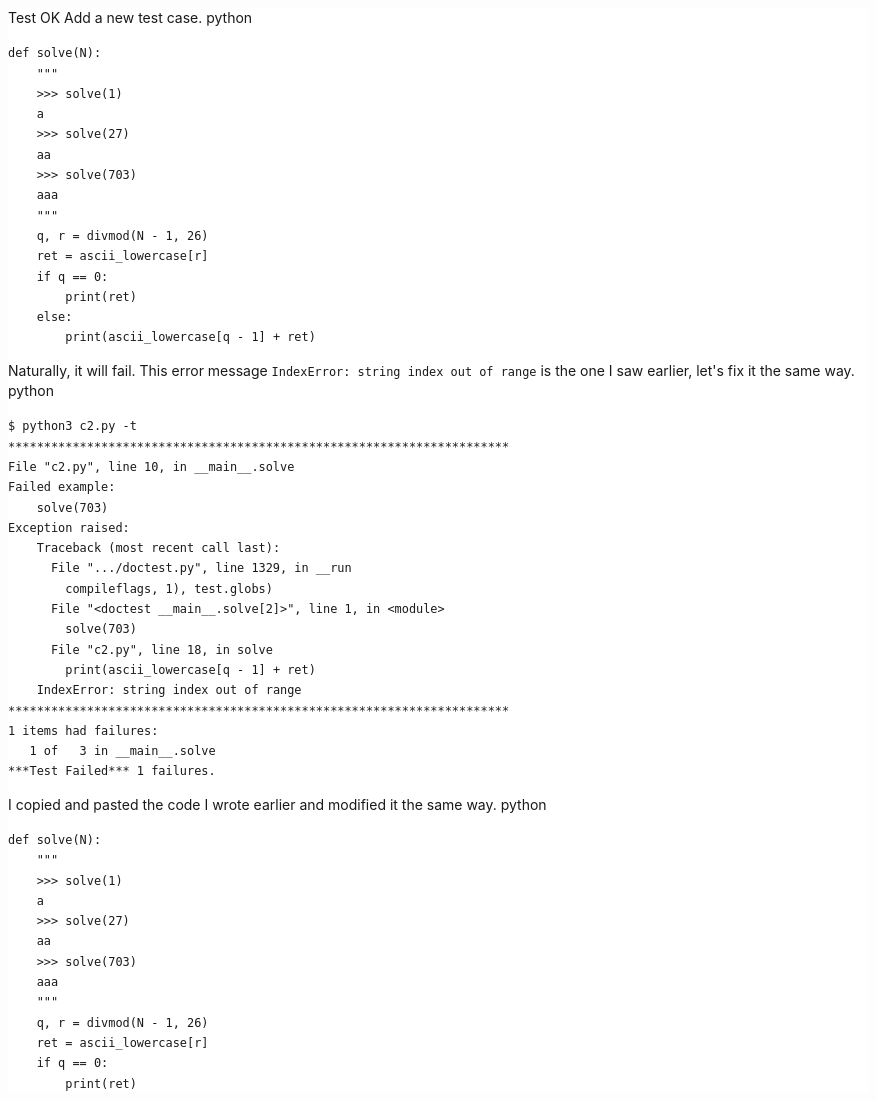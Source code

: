 
Test OK
Add a new test case.
python

```
def solve(N):
    """
    >>> solve(1)
    a
    >>> solve(27)
    aa
    >>> solve(703)
    aaa
    """
    q, r = divmod(N - 1, 26)
    ret = ascii_lowercase[r]
    if q == 0:
        print(ret)
    else:
        print(ascii_lowercase[q - 1] + ret)
```


Naturally, it will fail.
This error message `IndexError: string index out of range` is the one I saw earlier, let's fix it the same way.
python

```
$ python3 c2.py -t
**********************************************************************
File "c2.py", line 10, in __main__.solve
Failed example:
    solve(703)
Exception raised:
    Traceback (most recent call last):
      File ".../doctest.py", line 1329, in __run
        compileflags, 1), test.globs)
      File "<doctest __main__.solve[2]>", line 1, in <module>
        solve(703)
      File "c2.py", line 18, in solve
        print(ascii_lowercase[q - 1] + ret)
    IndexError: string index out of range
**********************************************************************
1 items had failures:
   1 of   3 in __main__.solve
***Test Failed*** 1 failures.
```


I copied and pasted the code I wrote earlier and modified it the same way.
python

```
def solve(N):
    """
    >>> solve(1)
    a
    >>> solve(27)
    aa
    >>> solve(703)
    aaa
    """
    q, r = divmod(N - 1, 26)
    ret = ascii_lowercase[r]
    if q == 0:
        print(ret)
```